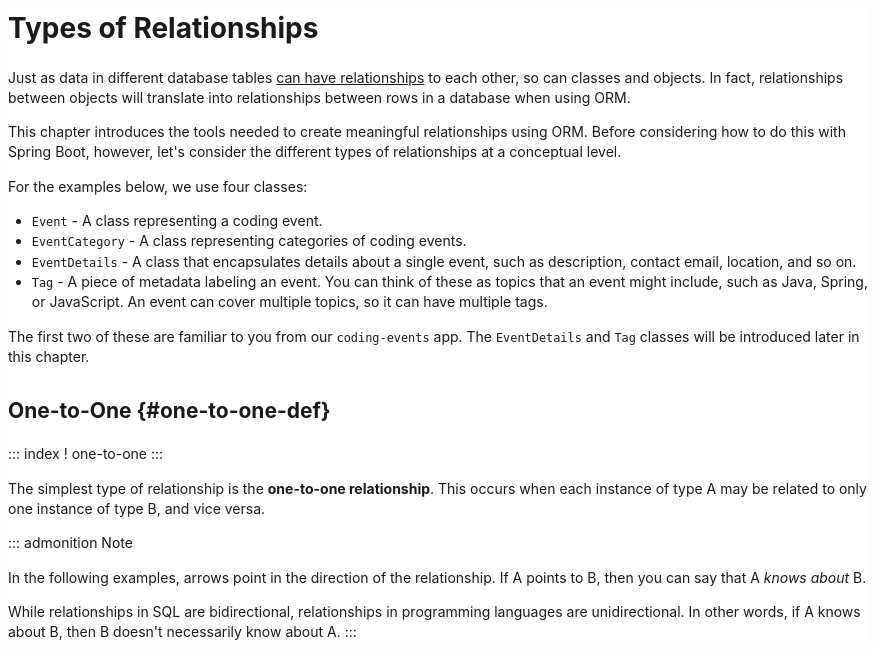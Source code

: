 # Types of Relationships

Just as data in different database tables [can have
relationships](https://education.launchcode.org/SQL/chapters/mysql-part-2/relationships.html#one-to-many-relationships)
to each other, so can classes and objects. In fact, relationships
between objects will translate into relationships between rows in a
database when using ORM.

This chapter introduces the tools needed to create meaningful
relationships using ORM. Before considering how to do this with Spring
Boot, however, let\'s consider the different types of relationships at a
conceptual level.

For the examples below, we use four classes:

-   `Event` - A class representing a coding event.
-   `EventCategory` - A class representing categories of coding events.
-   `EventDetails` - A class that encapsulates details about a single
    event, such as description, contact email, location, and so on.
-   `Tag` - A piece of metadata labeling an event. You can think of
    these as topics that an event might include, such as Java, Spring,
    or JavaScript. An event can cover multiple topics, so it can have
    multiple tags.

The first two of these are familiar to you from our `coding-events` app.
The `EventDetails` and `Tag` classes will be introduced later in this
chapter.

## One-to-One {#one-to-one-def}

::: index
! one-to-one
:::

The simplest type of relationship is the **one-to-one relationship**.
This occurs when each instance of type A may be related to only one
instance of type B, and vice versa.

::: admonition
Note

In the following examples, arrows point in the direction of the
relationship. If A points to B, then you can say that A *knows about* B.

While relationships in SQL are bidirectional, relationships in
programming languages are unidirectional. In other words, if A knows
about B, then B doesn\'t necessarily know about A.
:::

<figure>